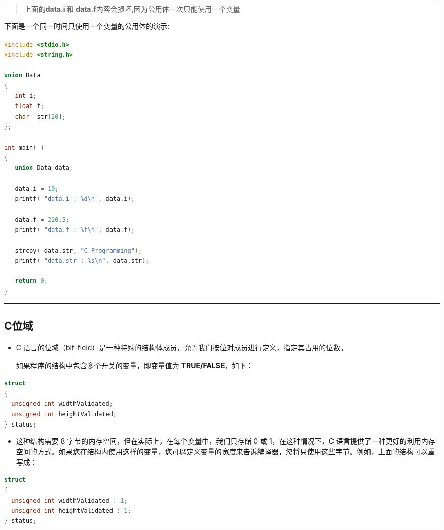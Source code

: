 > 上面的**data.i 和 data.f**内容会损坏,因为公用体一次只能使用一个变量

下面是一个同一时间只使用一个变量的公用体的演示:

```c
#include <stdio.h>
#include <string.h>
 
union Data
{
   int i;
   float f;
   char  str[20];
};
 
int main( )
{
   union Data data;        
 
   data.i = 10;
   printf( "data.i : %d\n", data.i);
   
   data.f = 220.5;
   printf( "data.f : %f\n", data.f);
   
   strcpy( data.str, "C Programming");
   printf( "data.str : %s\n", data.str);
 
   return 0;
}
```

---

## C位域

* C 语言的位域（bit-field）是一种特殊的结构体成员，允许我们按位对成员进行定义，指定其占用的位数。

    如果程序的结构中包含多个开关的变量，即变量值为 **TRUE/FALSE**，如下：

```c
struct
{
  unsigned int widthValidated;
  unsigned int heightValidated;
} status;
```

* 这种结构需要 8 字节的内存空间，但在实际上，在每个变量中，我们只存储 0 或 1，在这种情况下，C 语言提供了一种更好的利用内存空间的方式。如果您在结构内使用这样的变量，您可以定义变量的宽度来告诉编译器，您将只使用这些字节。例如，上面的结构可以重写成：

```c
struct
{
  unsigned int widthValidated : 1;
  unsigned int heightValidated : 1;
} status;
```
